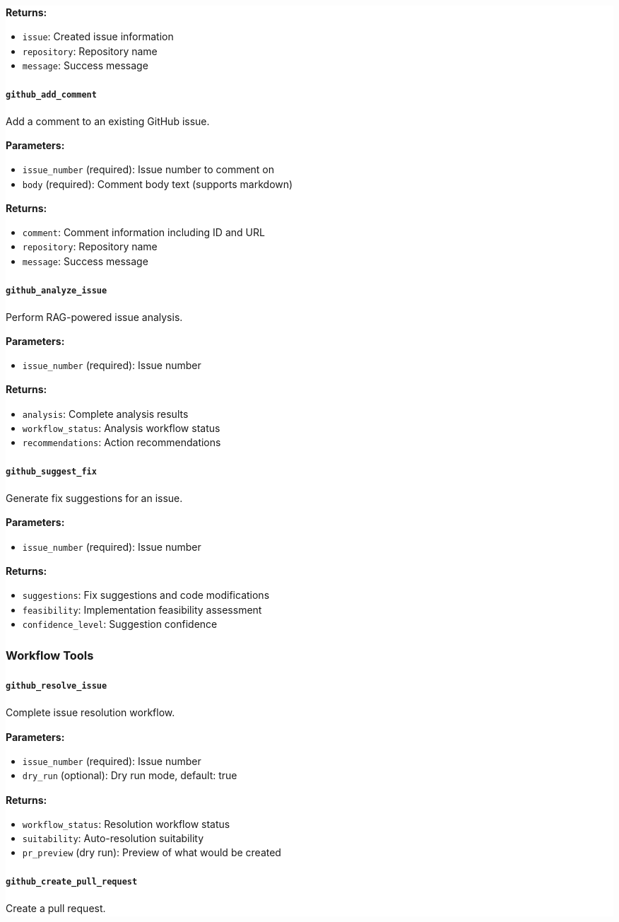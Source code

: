**Returns:**
- `issue`: Created issue information
- `repository`: Repository name
- `message`: Success message

#### `github_add_comment`
Add a comment to an existing GitHub issue.

**Parameters:**
- `issue_number` (required): Issue number to comment on
- `body` (required): Comment body text (supports markdown)

**Returns:**
- `comment`: Comment information including ID and URL
- `repository`: Repository name
- `message`: Success message

#### `github_analyze_issue`
Perform RAG-powered issue analysis.

**Parameters:**
- `issue_number` (required): Issue number

**Returns:**
- `analysis`: Complete analysis results
- `workflow_status`: Analysis workflow status
- `recommendations`: Action recommendations

#### `github_suggest_fix`
Generate fix suggestions for an issue.

**Parameters:**
- `issue_number` (required): Issue number

**Returns:**
- `suggestions`: Fix suggestions and code modifications
- `feasibility`: Implementation feasibility assessment
- `confidence_level`: Suggestion confidence

### Workflow Tools

#### `github_resolve_issue`
Complete issue resolution workflow.

**Parameters:**
- `issue_number` (required): Issue number
- `dry_run` (optional): Dry run mode, default: true

**Returns:**
- `workflow_status`: Resolution workflow status
- `suitability`: Auto-resolution suitability
- `pr_preview` (dry run): Preview of what would be created

#### `github_create_pull_request`
Create a pull request.

